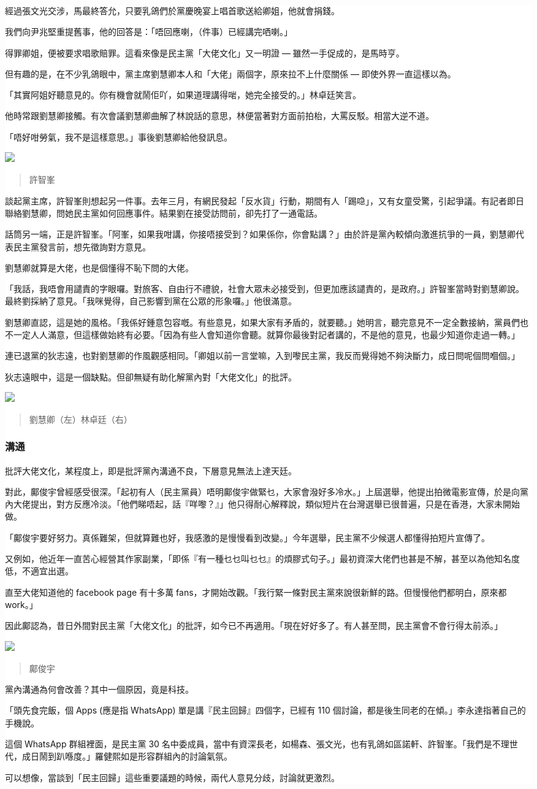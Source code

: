 經過張文光交涉，馬最終答允，只要乳鴿們於黨慶晚宴上唱首歌送給卿姐，他就會捐錢。

我們向尹兆堅重提舊事，他的回答是：「唔回應喇，（件事）已經講完哂喇。」

得罪卿姐，便被要求唱歌賠罪。這看來像是民主黨「大佬文化」又一明證 — 雖然一手促成的，是馬時亨。

但有趣的是，在不少乳鴿眼中，黨主席劉慧卿本人和「大佬」兩個字，原來拉不上什麼關係 — 即使外界一直這樣以為。

「其實阿姐好聽意見的。你有機會就鬧佢吖，如果道理講得啱，她完全接受的。」林卓廷笑言。

他時常跟劉慧卿接觸。有次會議劉慧卿曲解了林說話的意思，林便當著對方面前拍枱，大罵反駁。相當大逆不道。

「唔好咁勞氣，我不是這樣意思。」事後劉慧卿給他發訊息。

![](http://web.archive.org/web/2020im_/https://assets.thestandnews.com/media/photos/hui1_m8JqI_fJuGV.png)
> 許智峯

談起黨主席，許智峯則想起另一件事。去年三月，有網民發起「反水貨」行動，期間有人「踢喼」，又有女童受驚，引起爭議。有記者即日聯絡劉慧卿，問她民主黨如何回應事件。結果劉在接受訪問前，卻先打了一通電話。

話筒另一端，正是許智峯。「阿峯，如果我咁講，你接唔接受到？如果係你，你會點講？」由於許是黨內較傾向激進抗爭的一員，劉慧卿代表民主黨發言前，想先徵詢對方意見。

劉慧卿就算是大佬，也是個懂得不恥下問的大佬。

「我話，我唔會用譴責的字眼囉。對旅客、自由行不禮貌，社會大眾未必接受到，但更加應該譴責的，是政府。」許智峯當時對劉慧卿說。最終劉採納了意見。「我咪覺得，自己影響到黨在公眾的形象囉。」他很滿意。

劉慧卿直認，這是她的風格。「我係好鍾意包容嘅。有些意見，如果大家有矛盾的，就要聽。」她明言，聽完意見不一定全數接納，黨員們也不一定人人滿意，但這樣做始終有必要。「因為有些人會知道你會聽。就算你最後對記者講的，不是他的意見，也最少知道你走過一轉。」

連已退黨的狄志遠，也對劉慧卿的作風觀感相同。「卿姐以前一言堂嘛，入到嚟民主黨，我反而覺得她不夠決斷力，成日問呢個問嗰個。」

狄志遠眼中，這是一個缺點。但卻無疑有助化解黨內對「大佬文化」的批評。

![](http://web.archive.org/web/2020im_/https://assets.thestandnews.com/media/photos/13603553_10153564216821123_897902696901912984_o_q33AF.png)
> 劉慧卿（左）林卓廷（右）

### **溝通**

批評大佬文化，某程度上，即是批評黨內溝通不良，下層意見無法上達天廷。

對此，鄺俊宇曾經感受很深。「起初有人（民主黨員）唔明鄺俊宇做緊乜，大家會潑好多冷水。」上屆選舉，他提出拍微電影宣傳，於是向黨內大佬提出，對方反應冷淡。「他們睇唔起，話『咩嚟？』」他只得耐心解釋說，類似短片在台灣選舉已很普遍，只是在香港，大家未開始做。

「鄺俊宇要好努力。真係難架，但就算難也好，我感激的是慢慢看到改變。」今年選舉，民主黨不少候選人都懂得拍短片宣傳了。

又例如，他近年一直苦心經營其作家副業，「即係『有一種乜乜叫乜乜』的煩膠式句子。」最初資深大佬們也甚是不解，甚至以為他知名度低，不適宜出選。

直至大佬知道他的 facebook page 有十多萬 fans，才開始改觀。「我行緊一條對民主黨來說很新鮮的路。但慢慢他們都明白，原來都 work。」

因此鄺認為，昔日外間對民主黨「大佬文化」的批評，如今已不再適用。「現在好好多了。有人甚至問，民主黨會不會行得太前添。」

![](http://web.archive.org/web/2020im_/https://assets.thestandnews.com/media/photos/kwong_gTqTV.jpg)
> 鄺俊宇

黨內溝通為何會改善？其中一個原因，竟是科技。

「頭先食完飯，個 Apps (應是指 WhatsApp) 單是講『民主回歸』四個字，已經有 110 個討論，都是後生同老的在傾。」李永達指著自己的手機說。

這個 WhatsApp 群組裡面，是民主黨 30 名中委成員，當中有資深長老，如楊森、張文光，也有乳鴿如區諾軒、許智峯。「我們是不理世代，成日鬧到趴喺度。」羅健熙如是形容群組內的討論氣氛。

可以想像，當談到「民主回歸」這些重要議題的時候，兩代人意見分歧，討論就更激烈。

